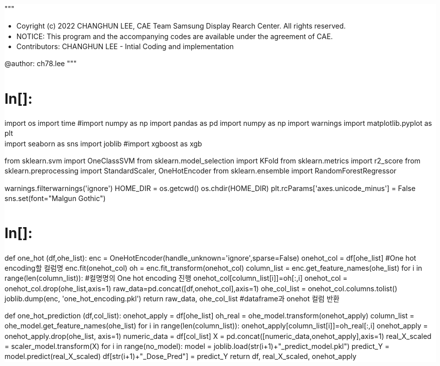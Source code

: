 """
 * Coyright (c) 2022 CHANGHUN LEE, CAE Team Samsung Display Rearch Center. All rights reserved.
 * NOTICE:  This program and the accompanying codes are available under the agreement of CAE.
 * Contributors: CHANGHUN LEE - Intial Coding and implementation

@author: ch78.lee
"""
# In[]:
import os
import time 
#import numpy as np
import pandas as pd
import numpy as np
import warnings
import matplotlib.pyplot as plt    
import seaborn as sns
import joblib
#import xgboost as xgb

from sklearn.svm import OneClassSVM
from sklearn.model_selection import KFold
from sklearn.metrics import r2_score
from sklearn.preprocessing import StandardScaler, OneHotEncoder
from sklearn.ensemble import RandomForestRegressor

warnings.filterwarnings('ignore')
HOME_DIR = os.getcwd()
os.chdir(HOME_DIR)
plt.rcParams['axes.unicode_minus'] = False
sns.set(font="Malgun Gothic")

# In[]:
def one_hot (df,ohe_list):
    enc = OneHotEncoder(handle_unknown='ignore',sparse=False)
    onehot_col = df[ohe_list] #One hot encoding할 컬럼명
    enc.fit(onehot_col)
    oh = enc.fit_transform(onehot_col)
    column_list = enc.get_feature_names(ohe_list)
    for i in range(len(column_list)): #컬명명의 One hot encoding 진행
        onehot_col[column_list[i]]=oh[:,i]
    onehot_col = onehot_col.drop(ohe_list,axis=1)
    raw_data=pd.concat([df,onehot_col],axis=1)
    ohe_col_list = onehot_col.columns.tolist()
    joblib.dump(enc, 'one_hot_encoding.pkl')
    return raw_data, ohe_col_list #dataframe과 onehot 컬럼 반환

def one_hot_prediction (df,col_list):
    onehot_apply = df[ohe_list]
    oh_real = ohe_model.transform(onehot_apply)
    column_list = ohe_model.get_feature_names(ohe_list)
    for i in range(len(column_list)):
        onehot_apply[column_list[i]]=oh_real[:,i]
    onehot_apply = onehot_apply.drop(ohe_list, axis=1)
    numeric_data = df[col_list]
    X = pd.concat([numeric_data,onehot_apply],axis=1)
    real_X_scaled = scaler_model.transform(X)
    for i in range(no_model):
        model = joblib.load(str(i+1)+"_predict_model.pkl")
        predict_Y = model.predict(real_X_scaled)
        df[str(i+1)+"_Dose_Pred"] = predict_Y
    return df, real_X_scaled, onehot_apply
